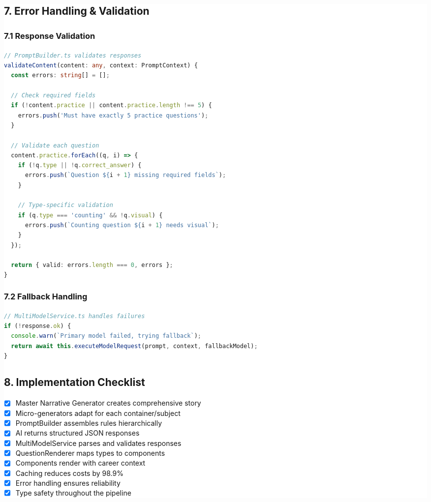 ## 7. Error Handling & Validation

### 7.1 Response Validation
```typescript
// PromptBuilder.ts validates responses
validateContent(content: any, context: PromptContext) {
  const errors: string[] = [];
  
  // Check required fields
  if (!content.practice || content.practice.length !== 5) {
    errors.push('Must have exactly 5 practice questions');
  }
  
  // Validate each question
  content.practice.forEach((q, i) => {
    if (!q.type || !q.correct_answer) {
      errors.push(`Question ${i + 1} missing required fields`);
    }
    
    // Type-specific validation
    if (q.type === 'counting' && !q.visual) {
      errors.push(`Counting question ${i + 1} needs visual`);
    }
  });
  
  return { valid: errors.length === 0, errors };
}
```

### 7.2 Fallback Handling
```typescript
// MultiModelService.ts handles failures
if (!response.ok) {
  console.warn(`Primary model failed, trying fallback`);
  return await this.executeModelRequest(prompt, context, fallbackModel);
}
```

## 8. Implementation Checklist

- [x] Master Narrative Generator creates comprehensive story
- [x] Micro-generators adapt for each container/subject
- [x] PromptBuilder assembles rules hierarchically
- [x] AI returns structured JSON responses
- [x] MultiModelService parses and validates responses
- [x] QuestionRenderer maps types to components
- [x] Components render with career context
- [x] Caching reduces costs by 98.9%
- [x] Error handling ensures reliability
- [x] Type safety throughout the pipeline
